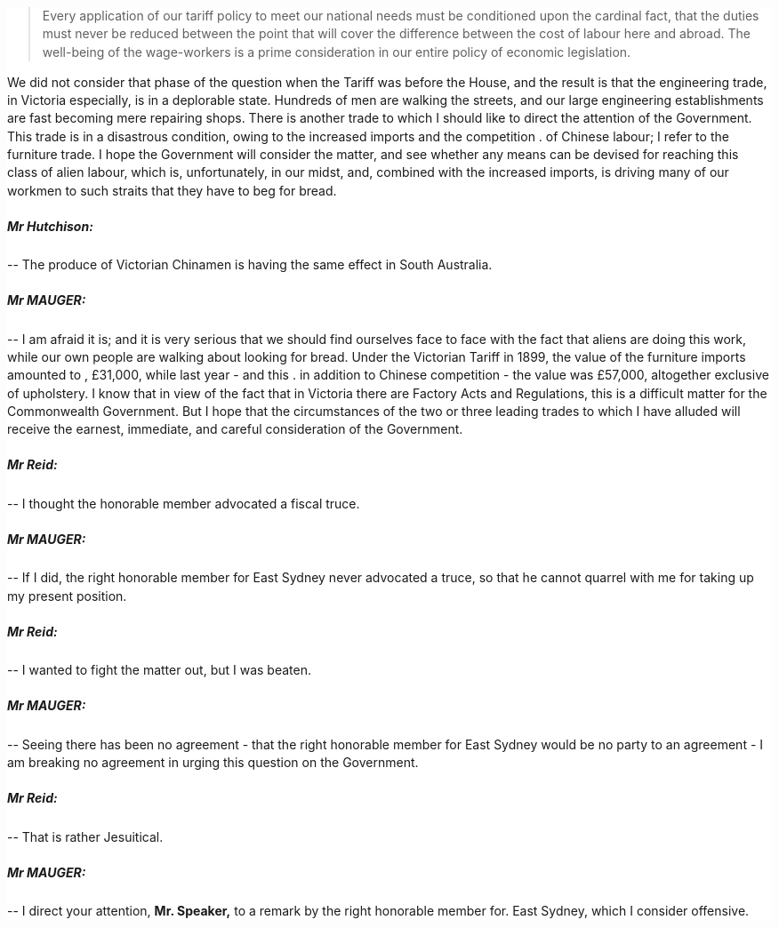   >Every application of our tariff policy to meet our national needs must be conditioned upon the cardinal fact, that the duties must never be reduced between the point that will cover the difference between the cost of labour here and abroad. The well-being of the wage-workers is a prime consideration in our entire policy of economic legislation. 

We did not consider that phase of the question when the Tariff was before the House, and the result is that the engineering trade, in Victoria especially, is in a deplorable state. Hundreds of men are walking the streets, and our large engineering establishments are fast becoming mere repairing shops. There is another trade to which I should like to direct the attention of the Government. This trade is in a disastrous condition, owing to the increased imports and the competition .  of Chinese labour; I refer to the furniture trade. I hope the Government will consider the matter, and see whether any means can be devised for reaching this class of alien labour, which is, unfortunately, in our midst, and, combined with the increased imports, is driving many of our workmen to such straits that they have to beg for bread. 

##### Mr Hutchison:

-- The produce of Victorian Chinamen is having the same effect in South Australia. 

##### Mr MAUGER:

-- I am afraid it is; and it is very serious that we should find ourselves face to face with the fact that aliens are doing this work, while our own people are walking about looking for bread. Under the Victorian Tariff in 1899, the value of the furniture imports amounted to , £31,000, while last year - and this . in addition to Chinese competition - the value was £57,000, altogether exclusive of upholstery. I know that in view of the fact that in Victoria there are Factory Acts and Regulations, this is a difficult matter for the Commonwealth Government. But I hope that the circumstances of the two or three leading trades to which I have alluded will receive the earnest, immediate, and careful consideration of the Government. 

##### Mr Reid:

-- I thought the honorable member advocated a fiscal truce. 

##### Mr MAUGER:

-- If I did, the right honorable member for East Sydney never advocated a truce, so that he cannot quarrel with me for taking up my present position. 

##### Mr Reid:

--  I wanted to fight the matter out, but I was beaten. 

##### Mr MAUGER:

-- Seeing there has been no agreement - that the right honorable member for East Sydney would be no party to an agreement - I am breaking no agreement in urging this question on the Government. 

##### Mr Reid:

--  That is rather Jesuitical. 

##### Mr MAUGER:

-- I direct your attention,  **Mr. Speaker,**  to a remark by the right honorable member for. East Sydney, which I consider offensive. 
